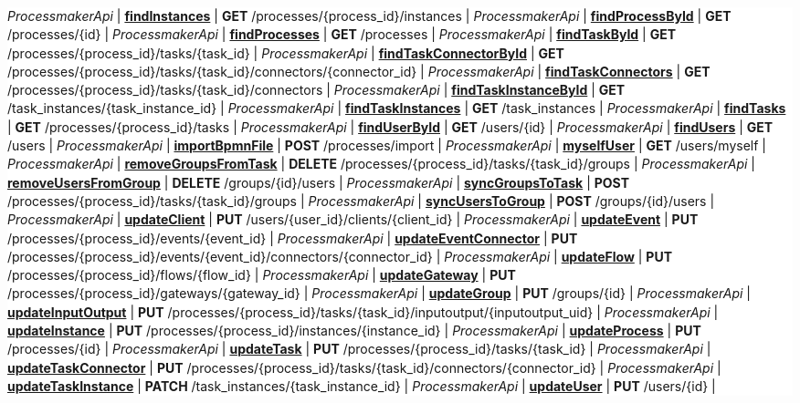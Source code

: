 *ProcessmakerApi* | [**findInstances**](docs/ProcessmakerApi.md#findInstances) | **GET** /processes/{process_id}/instances | 
*ProcessmakerApi* | [**findProcessById**](docs/ProcessmakerApi.md#findProcessById) | **GET** /processes/{id} | 
*ProcessmakerApi* | [**findProcesses**](docs/ProcessmakerApi.md#findProcesses) | **GET** /processes | 
*ProcessmakerApi* | [**findTaskById**](docs/ProcessmakerApi.md#findTaskById) | **GET** /processes/{process_id}/tasks/{task_id} | 
*ProcessmakerApi* | [**findTaskConnectorById**](docs/ProcessmakerApi.md#findTaskConnectorById) | **GET** /processes/{process_id}/tasks/{task_id}/connectors/{connector_id} | 
*ProcessmakerApi* | [**findTaskConnectors**](docs/ProcessmakerApi.md#findTaskConnectors) | **GET** /processes/{process_id}/tasks/{task_id}/connectors | 
*ProcessmakerApi* | [**findTaskInstanceById**](docs/ProcessmakerApi.md#findTaskInstanceById) | **GET** /task_instances/{task_instance_id} | 
*ProcessmakerApi* | [**findTaskInstances**](docs/ProcessmakerApi.md#findTaskInstances) | **GET** /task_instances | 
*ProcessmakerApi* | [**findTasks**](docs/ProcessmakerApi.md#findTasks) | **GET** /processes/{process_id}/tasks | 
*ProcessmakerApi* | [**findUserById**](docs/ProcessmakerApi.md#findUserById) | **GET** /users/{id} | 
*ProcessmakerApi* | [**findUsers**](docs/ProcessmakerApi.md#findUsers) | **GET** /users | 
*ProcessmakerApi* | [**importBpmnFile**](docs/ProcessmakerApi.md#importBpmnFile) | **POST** /processes/import | 
*ProcessmakerApi* | [**myselfUser**](docs/ProcessmakerApi.md#myselfUser) | **GET** /users/myself | 
*ProcessmakerApi* | [**removeGroupsFromTask**](docs/ProcessmakerApi.md#removeGroupsFromTask) | **DELETE** /processes/{process_id}/tasks/{task_id}/groups | 
*ProcessmakerApi* | [**removeUsersFromGroup**](docs/ProcessmakerApi.md#removeUsersFromGroup) | **DELETE** /groups/{id}/users | 
*ProcessmakerApi* | [**syncGroupsToTask**](docs/ProcessmakerApi.md#syncGroupsToTask) | **POST** /processes/{process_id}/tasks/{task_id}/groups | 
*ProcessmakerApi* | [**syncUsersToGroup**](docs/ProcessmakerApi.md#syncUsersToGroup) | **POST** /groups/{id}/users | 
*ProcessmakerApi* | [**updateClient**](docs/ProcessmakerApi.md#updateClient) | **PUT** /users/{user_id}/clients/{client_id} | 
*ProcessmakerApi* | [**updateEvent**](docs/ProcessmakerApi.md#updateEvent) | **PUT** /processes/{process_id}/events/{event_id} | 
*ProcessmakerApi* | [**updateEventConnector**](docs/ProcessmakerApi.md#updateEventConnector) | **PUT** /processes/{process_id}/events/{event_id}/connectors/{connector_id} | 
*ProcessmakerApi* | [**updateFlow**](docs/ProcessmakerApi.md#updateFlow) | **PUT** /processes/{process_id}/flows/{flow_id} | 
*ProcessmakerApi* | [**updateGateway**](docs/ProcessmakerApi.md#updateGateway) | **PUT** /processes/{process_id}/gateways/{gateway_id} | 
*ProcessmakerApi* | [**updateGroup**](docs/ProcessmakerApi.md#updateGroup) | **PUT** /groups/{id} | 
*ProcessmakerApi* | [**updateInputOutput**](docs/ProcessmakerApi.md#updateInputOutput) | **PUT** /processes/{process_id}/tasks/{task_id}/inputoutput/{inputoutput_uid} | 
*ProcessmakerApi* | [**updateInstance**](docs/ProcessmakerApi.md#updateInstance) | **PUT** /processes/{process_id}/instances/{instance_id} | 
*ProcessmakerApi* | [**updateProcess**](docs/ProcessmakerApi.md#updateProcess) | **PUT** /processes/{id} | 
*ProcessmakerApi* | [**updateTask**](docs/ProcessmakerApi.md#updateTask) | **PUT** /processes/{process_id}/tasks/{task_id} | 
*ProcessmakerApi* | [**updateTaskConnector**](docs/ProcessmakerApi.md#updateTaskConnector) | **PUT** /processes/{process_id}/tasks/{task_id}/connectors/{connector_id} | 
*ProcessmakerApi* | [**updateTaskInstance**](docs/ProcessmakerApi.md#updateTaskInstance) | **PATCH** /task_instances/{task_instance_id} | 
*ProcessmakerApi* | [**updateUser**](docs/ProcessmakerApi.md#updateUser) | **PUT** /users/{id} | 
